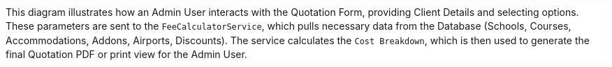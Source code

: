 This diagram illustrates how an Admin User interacts with the Quotation Form, providing Client Details and selecting options. These parameters are sent to the `FeeCalculatorService`, which pulls necessary data from the Database (Schools, Courses, Accommodations, Addons, Airports, Discounts). The service calculates the `Cost Breakdown`, which is then used to generate the final Quotation PDF or print view for the Admin User.